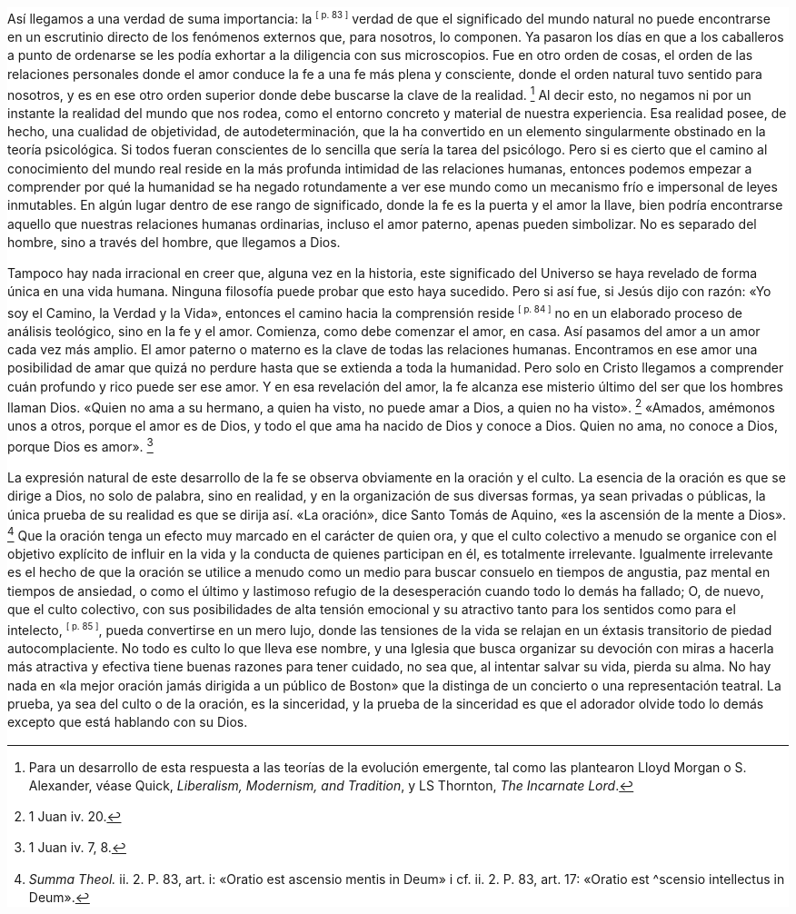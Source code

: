 Así llegamos a una verdad de suma importancia: la <span id="p83"><sup><small>[ p. 83 ]</small></sup></span> verdad de que el significado del mundo natural no puede encontrarse en un escrutinio directo de los fenómenos externos que, para nosotros, lo componen. Ya pasaron los días en que a los caballeros a punto de ordenarse se les podía exhortar a la diligencia con sus microscopios. Fue en otro orden de cosas, el orden de las relaciones personales donde el amor conduce la fe a una fe más plena y consciente, donde el orden natural tuvo sentido para nosotros, y es en ese otro orden superior donde debe buscarse la clave de la realidad. [^43] Al decir esto, no negamos ni por un instante la realidad del mundo que nos rodea, como el entorno concreto y material de nuestra experiencia. Esa realidad posee, de hecho, una cualidad de objetividad, de autodeterminación, que la ha convertido en un elemento singularmente obstinado en la teoría psicológica. Si todos fueran conscientes de lo sencilla que sería la tarea del psicólogo. Pero si es cierto que el camino al conocimiento del mundo real reside en la más profunda intimidad de las relaciones humanas, entonces podemos empezar a comprender por qué la humanidad se ha negado rotundamente a ver ese mundo como un mecanismo frío e impersonal de leyes inmutables. En algún lugar dentro de ese rango de significado, donde la fe es la puerta y el amor la llave, bien podría encontrarse aquello que nuestras relaciones humanas ordinarias, incluso el amor paterno, apenas pueden simbolizar. No es separado del hombre, sino a través del hombre, que llegamos a Dios.

Tampoco hay nada irracional en creer que, alguna vez en la historia, este significado del Universo se haya revelado de forma única en una vida humana. Ninguna filosofía puede probar que esto haya sucedido. Pero si así fue, si Jesús dijo con razón: «Yo soy el Camino, la Verdad y la Vida», entonces el camino hacia la comprensión reside <span id="p84"><sup><small>[ p. 84 ]</small></sup></span> no en un elaborado proceso de análisis teológico, sino en la fe y el amor. Comienza, como debe comenzar el amor, en casa. Así pasamos del amor a un amor cada vez más amplio. El amor paterno o materno es la clave de todas las relaciones humanas. Encontramos en ese amor una posibilidad de amar que quizá no perdure hasta que se extienda a toda la humanidad. Pero solo en Cristo llegamos a comprender cuán profundo y rico puede ser ese amor. Y en esa revelación del amor, la fe alcanza ese misterio último del ser que los hombres llaman Dios. «Quien no ama a su hermano, a quien ha visto, no puede amar a Dios, a quien no ha visto». [^44] «Amados, amémonos unos a otros, porque el amor es de Dios, y todo el que ama ha nacido de Dios y conoce a Dios. Quien no ama, no conoce a Dios, porque Dios es amor». [^45]

La expresión natural de este desarrollo de la fe se observa obviamente en la oración y el culto. La esencia de la oración es que se dirige a Dios, no solo de palabra, sino en realidad, y en la organización de sus diversas formas, ya sean privadas o públicas, la única prueba de su realidad es que se dirija así. «La oración», dice Santo Tomás de Aquino, «es la ascensión de la mente a Dios». [^46] Que la oración tenga un efecto muy marcado en el carácter de quien ora, y que el culto colectivo a menudo se organice con el objetivo explícito de influir en la vida y la conducta de quienes participan en él, es totalmente irrelevante. Igualmente irrelevante es el hecho de que la oración se utilice a menudo como un medio para buscar consuelo en tiempos de angustia, paz mental en tiempos de ansiedad, o como el último y lastimoso refugio de la desesperación cuando todo lo demás ha fallado; O, de nuevo, que el culto colectivo, con sus posibilidades de alta tensión emocional y su atractivo tanto para los sentidos como para el intelecto, <span id="p85"><sup><small>[ p. 85 ]</small></sup></span>, pueda convertirse en un mero lujo, donde las tensiones de la vida se relajan en un éxtasis transitorio de piedad autocomplaciente. No todo es culto lo que lleva ese nombre, y una Iglesia que busca organizar su devoción con miras a hacerla más atractiva y efectiva tiene buenas razones para tener cuidado, no sea que, al intentar salvar su vida, pierda su alma. No hay nada en «la mejor oración jamás dirigida a un público de Boston» que la distinga de un concierto o una representación teatral. La prueba, ya sea del culto o de la oración, es la sinceridad, y la prueba de la sinceridad es que el adorador olvide todo lo demás excepto que está hablando con su Dios.


[^1]: Blake, _El evangelio eterno_.
[^2]: Quisiera protestar contra el uso del término «mitológico», que parece estar adquiriendo cada vez más popularidad en la literatura teológica moderna, en el mismo sentido en que he usado el término «simbólico». Este uso se remonta al uso que Platón hizo del «mito» para expresar una verdad que escapa al análisis y la afirmación lógica ordinaria, y ha sido popularizado por los recientes estudiosos alemanes de la escuela _Formgeschichte_, a partir de la publicación de _La historia de la forma del Evangelio_ de Dibehus (véase especialmente la pág. 85), seguida de _La historia de la tradición sinóptica_ de Bultmann. Para una descripción de esta literatura, véase Easton, _El Evangelio antes de los Evangelios_. Escritores ingleses como el Dr. Rawlinson han usado esta hipótesis de una forma conservadora, y en su uso ocasional del término «mitológico» enfatizan la verdad que el «mito» expresa, en lugar de su carácter no histórico (por ejemplo, _Ensayos sobre la Trinidad y la Encarnación_, págs. ix, 32. Para el trasfondo platónico del uso, cf. Webb, _Dios y personalidad_, págs. 167 y siguientes. El Dr. Rawlinson coloca al frente de su _Doctrina del Cristo del Nuevo Testamento_ citas de PE More y GK Chesterton que usan el término en este sentido amplio). No puedo dejar de creer que el significado popular del término está demasiado arraigado para permitir este uso, y que dará lugar a un sinfín de conceptos erróneos.
[^3]: CH Dodd, _El significado de Pablo para hoy_, pág. 107: «En las construcciones teológicas basadas en Pablo, el término «fe» ha sufrido tales idas y venidas que casi ha perdido su significado. De hecho, incluso en el propio uso que Pablo hace de la palabra hay una gran complejidad».
[^4]: Este fue el valor práctico de la distinción entre religión natural y revelada, característica del siglo XVIII (p. ej., en la Analogía de Butler) y que se remonta a Lord Herbert de Cherbury. Es una distinción conveniente para la gente común, pero, por desgracia, deja a la religión indefensa ante la crítica racionalista.
[^5]: Tertuliano, _De carne Christi_, 5: « Crucifixus est dei films ; non pudet, quia pudendum est. Et mortuus est dei filius; prorsus credibile est, quia ineptum est. Et sepultus resurrexit; certum est, quia impossibile est.»
[^6]: Desconozco la historia original de este dicho. Lo cita James, _La voluntad de creer_, p. 29, y parece representar con precisión la idea de Jung sobre la creencia cristiana: cf. _Psicología del inconsciente_, p. 15.
[^7]: Heb. vi. i.
[^8]: Heb. xi. i.
[^9]: Heb. xi. 39.
[^10]: Jn. xi. 16.
[^11]: Jn. xx. 28.
[^12]: Jn. xx. 31.
[^13]: El énfasis repetido en el conocimiento como resultado de la fe o del amor es quizás la marca más característica de la Epístola: 1 Jn. ii. 5, 20, 27-29; iii. 2-5, 14, 19, 24; iv. 2, 7, 8, 13; v. 2, 13-20. No hay nada en el Evangelio tan autoconsciente como esto. Ambos escritores dan testimonio de la fe y el amor al más alto nivel cristiano, pero la fe en la Epístola comienza a tomar impulso.
[^14]: Santiago ii. 19.
[^15]: Encheiridion, c. 5.
[^16]: Hebreos 11:6.
[^17]: _De doctor. Cristo_, c. 37.
[^18]: _Proslogion_, ci. Toda la sección es de gran interés y concuerda plenamente con la tesis principal de estas conferencias. Véase la aclaratoria nota de Webb al respecto en _Las Devociones de San Anselmo_: «La naturaleza permanente de la mente es una trinidad de autoconciencia (o, como dice San Anselmo, memoria), _entendimiento_ y _amor_; pues el amor es la forma más intensa del interés que persiste sin rechazar la contemplación de ningún objeto. Y en ello ve en la mente humana una imagen de lo Divino».
[^19]: « Quod petunt, non ut per rationem ad fidem accedant, sed ut eorum quae credunt mtellectu et contemplatione delectentur, et ut sint, quantum possunt, parati semper ad satisfacciónem omni poscenti se rationem de ea quae in nobis est spe » (_Cur Deus Homo_, i. i).
[^20]: _Cur Deus Homo_, i. i ; cf. i. 3 y ii. 22.
[^21]: _Op. cit._ i. 2.
[^22]: _Summa Theol._ ii. Q.62, art. 4.
[^23]: _Ibíd_., Conclusión.
[^24]: Véase el ensayo de V. J. K. Brook en _La expiación en la historia y la vida_.
[^25]: _Corpus Reformatorum_, xxi. pag. 162.
[^26]: _Ibíd_. pág. 163.
[^27]: _Comm. en Gal._ iv. 5.
[^28]: _Libertad cristiana_ (en Wace y Buchheim, Tratados primarios), pág. 111.
[^29]: _Conf. Helv._ c. 16.
[^30]: _Catecismo de Heidelberg_, P. 21.
[^31]: _Summa Theol._ ii. Q.63, art. I.
[^32]: Introducción a Romanos. Debo esto, y una o dos de las referencias anteriores, al ensayo de Brook.
[^33]: _Concordancia_, sub voce.
[^34]: _La Conciencia Religiosa_, pág. 210. Véase también su análisis completo de la credulidad primitiva en su obra anterior, _Psicología de la Creencia Religiosa_. El análisis de Bain, _Las Emociones y la Voluntad_ (véase especialmente pág. 511), fundamenta todo el tratamiento posterior del tema.
[^35]: James, _Principios de psicología_, ii. pp. 8, 34 y sig.
[^36]: Baldwin, _Social and Ethical Interpretations_, caps. i., ii.; Royce, «The External World and the Social Consciousness», en Phil. Rev. iii. págs. 513-545. Debo estas referencias a J. B. Pratt, _The Religious Consciousness_, págs. 93 y siguientes. El propio Pratt afirma que «la conciencia que el niño tiene de sí mismo y su conciencia de los demás como seres se desarrollan conjuntamente a partir de un entorno social» (_ibid_.), pero incluso aquí parece enfatizar suficientemente la unidad esencial de ese entorno como inherentemente personal desde el principio.
[^37]: _La voluntad de creer_, pág. 9.
[^38]: Tennyson, _In Memoriam_, xiv.
[^39]: Al decir esto, volvemos a recorrer los presupuestos fundamentales de la _Crítica de la Razón Pura_ de Kant, donde se asume implícitamente que la experiencia individual, y no la colectiva o compartida, es el material básico de la filosofía. Esta suposición hace que el problema de la realidad sea insoluble desde el principio, ya que no hay forma de escapar del círculo de la experiencia individual, dentro del cual se desarrolla todo el argumento. Pero la suposición no solo es innecesaria, sino engañosa.
[^40]: La _Glaubensgewissheit_ de K. Heim es una elaborada defensa de esta postura. Véanse especialmente las págs. 17-37.
[^41]: Si alguna vez se hubiera registrado un caso como el de Mowgli, de Kipling, sería de sumo interés en este contexto. Pero Mowgli es una criatura de la imaginación romántica y carece de fundamento real. Los registros que existen de los llamados «niños lobo», incluso si fueran ciertos, apuntan en una dirección completamente distinta.
[^42]: Para el intento conductista de explicar este proceso mediante principios mecanicistas, cf. Watson, _Psychology from the Standpoint of a Behaviorist_, págs. 338 y siguientes, y Allport, _Social Psychology_, págs. 178 y siguientes. La explicación más completa, y con diferencia la mejor, la ofrece Markey, _The Symbolic Process_. Hay poco que criticar en este libro, salvo la explicación de la situación fundamental (págs. 33 y siguientes) en la que la presencia real de la madre o la nodriza se asume simplemente como parte de una «situación general que contiene conductas y objetos generales». Cómo el niño asocia los «estímulos verbales», ya sea con la madre o consigo mismo, sigue siendo tan oscuro como siempre. El propio Markey afirma que «el primer momento en que se produce dicha integración en la conducta de un niño debe ser sorprendente. Este destello de coordinación, facilitación, inhibición, suma e integración que se produce en los mecanismos de la conducta sería una experiencia novedosa y extraordinaria». De hecho, lo sería si hubiera un ego desarrollado y consciente que se sobresaltara. Toda la teoría, por muy cierta que sea descriptivamente, obvia por completo la cuestión fundamental.
[^43]: Para un desarrollo de esta respuesta a las teorías de la evolución emergente, tal como las plantearon Lloyd Morgan o S. Alexander, véase Quick, _Liberalism, Modernism, and Tradition_, y LS Thornton, _The Incarnate Lord_.
[^44]: 1 Juan iv. 20.
[^45]: 1 Juan iv. 7, 8.
[^46]: _Summa Theol._ ii. 2. P. 83, art. i: «Oratio est ascensio mentis in Deum» i cf. ii. 2. P. 83, art. 17: «Oratio est ^scensio intellectus in Deum».
[^47]: Tracy, _La psicología de la infancia_, pág. 190: «Un niño que, por cualquier razón, nunca ha adorado a su madre tendrá muchas menos probabilidades de adorar alguna vez a cualquier otra divinidad.»
[^48]: Para un desarrollo más completo de este paralelo cf. Thouless, _Introducción a la psicología de la religión_, pp. 165 y sig.
[^49]: _Sugerencia y Autosugestión_, págs. 118 y sigs.
[^50]: _Ibíd_.
[^51]: Sobre todo este tema cf. la sección inicial de _Psychological Healing_ de Janet.
[^52]: En este sentido, la crítica de James, _Varieties of Religious Experience_, págs. 379 y siguientes, y de Leuba, _The Psychology of Religious Mysticism_, págs. 300 y siguientes, parece irrebatible. De hecho, el misticismo se ha asociado con todo tipo de credos. Von Hugel, en su gran libro, _The Mystical Element of Religion_, no logra relacionar el misticismo de Santa Catalina con nada esencial de su teología. Comprender esto no disminuye en lo más mínimo la grandeza de su heroína. Véase pág. 206.
[^53]: McDougall define la sugestión como «un proceso de comunicación que resulta en la aceptación con convicción de la proposición comunicada en ausencia de fundamentos lógicos adecuados para su aceptación» (_Social Psychology_, p. 97). Thouless, en _«Introduction to the Psychology of Religion_», pp. 18 y ss., critica esta definición por no abarcar los casos en que lo que se comunica es un estado emocional o una actividad, y ofrece, como definición alternativa, «un proceso de comunicación que resulta en la aceptación y realización de una idea comunicada en ausencia de fundamentos lógicos adecuados para su aceptación». Véase también Thouless, Social Psychology, pp. 164 y ss.
[^54]: Un estudio especialmente interesante es el de TW Mitchell, _Medical Psychology and Psychical Research_, pp. 1-68.
[^55]: Sobre el método en su conjunto, cf. Coué, Autodominio mediante la autosugestión consciente; C. Harry Brooks, _La práctica de la autosugestión_; Baudouin, _Sugestión y autosugestión_. Existe una gran confusión entre heterosugestión y autosugestión. Coué suponía que solo era necesario que el paciente llevara a cabo la sugestión por sí mismo. Pero, claramente, esto no determina el origen de la sugestión, y lo cierto es que el proceso siempre tiene una doble vertiente: externa e interna.
[^56]: W. Brown, _Science and Personality_, págs. 86-104. En este pasaje se presenta una buena discusión sobre la autosugestión y la heterosugestión. Véase también las págs. 152 y sig. para un análisis de la curiosa confusión que Coue establece entre imaginación, sugestión y voluntad. Cf. W. Brown, _Mind and Personality_, págs. 272 ​​y sig.
[^57]: Jung, _Psicología analítica_, págs. 238 y sigs.; Ferenczi, _Contribuciones al psicoanálisis_, cap. ii.; Freud, _Psicología de grupos y análisis del yo_, págs. 97 y sigs.; E. Jones, _Artículos sobre psicoanálisis_, págs. 331 y sigs. Para una crítica de esta perspectiva, véase W. Brown, _Mente y personalidad_, págs. 177 y sigs.; _Ciencia y personalidad_, págs. 96 y sigs.
[^58]: La creencia de que la hipnosis puede utilizarse para facilitar la comisión de delitos se ha abandonado en general. Véase Janet, _Psychological Healing_, pág. 184, y las referencias allí citadas. Este punto es de considerable importancia, ya que demuestra que solo ciertos aspectos de la condición infantil se renuevan bajo hipnosis. El ideal del yo adulto persiste en todo momento, aunque sus modos de manifestación se modifiquen.
[^59]: La estrecha conexión entre la fe y la sugestibilidad es discutida por W. Brown, _Mind and Personality_, pp. 271 y ss.; cf. también su _Science and Personality_, p. 220. Enfatiza la importante distinción de que la fe es activa y la sugestión (con lo cual quiere decir sugestibilidad) pasiva. La distinción es válida e importante para los desarrollos posteriores, adultos, pero la pasividad incluso en formas tan extremas de sugestibilidad como la hipnosis es una pasividad aceptada por el ego de la persona hipnotizada. Tiene, de hecho, un elemento activo original, de carácter personal, y este elemento es idéntico a esos contactos personales primarios de los cuales también se desarrolla la fe. En sorprendente apoyo a la visión adoptada en estas conferencias está la identificación que hace L. Dewar de la gracia con la sugestión: «gracia es otra palabra para sugestión, y . . . la esencia de la sugestión es que es una apelación a las fuerzas instintivas de la psique» (_Magic and Grace_, p. 117). El Sr. Dewar quizás presenta su argumento de forma demasiado abrupta, sin distinguir con suficiente claridad entre la gracia y su modo de operar, o entre su expresión elemental y su expresión más desarrollada en la vida. Pero si la gracia y la sugestión pueden conectarse así, obviamente existe una relación similar entre la fe, la respuesta a la gracia y la sugestibilidad.
[^60]: Este punto se argumenta de manera sorprendente en _Evolución y la necesidad de expiación_ de McDowall, pág. 16 y siguientes.